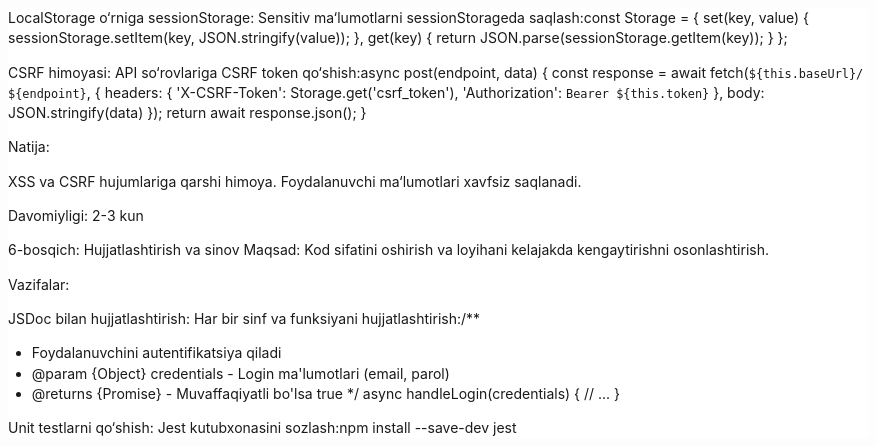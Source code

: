 


LocalStorage o‘rniga sessionStorage:
Sensitiv ma‘lumotlarni sessionStorageda saqlash:const Storage = {
    set(key, value) {
        sessionStorage.setItem(key, JSON.stringify(value));
    },
    get(key) {
        return JSON.parse(sessionStorage.getItem(key));
    }
};




CSRF himoyasi:
API so‘rovlariga CSRF token qo‘shish:async post(endpoint, data) {
    const response = await fetch(`${this.baseUrl}/${endpoint}`, {
        headers: {
            'X-CSRF-Token': Storage.get('csrf_token'),
            'Authorization': `Bearer ${this.token}`
        },
        body: JSON.stringify(data)
    });
    return await response.json();
}






Natija:

XSS va CSRF hujumlariga qarshi himoya.
Foydalanuvchi ma‘lumotlari xavfsiz saqlanadi.


Davomiyligi: 2-3 kun



6-bosqich: Hujjatlashtirish va sinov
Maqsad: Kod sifatini oshirish va loyihani kelajakda kengaytirishni osonlashtirish.

Vazifalar:

JSDoc bilan hujjatlashtirish:
Har bir sinf va funksiyani hujjatlashtirish:/**
 * Foydalanuvchini autentifikatsiya qiladi
 * @param {Object} credentials - Login ma'lumotlari (email, parol)
 * @returns {Promise<boolean>} - Muvaffaqiyatli bo'lsa true
 */
async handleLogin(credentials) {
    // ...
}




Unit testlarni qo‘shish:
Jest kutubxonasini sozlash:npm install --save-dev jest
